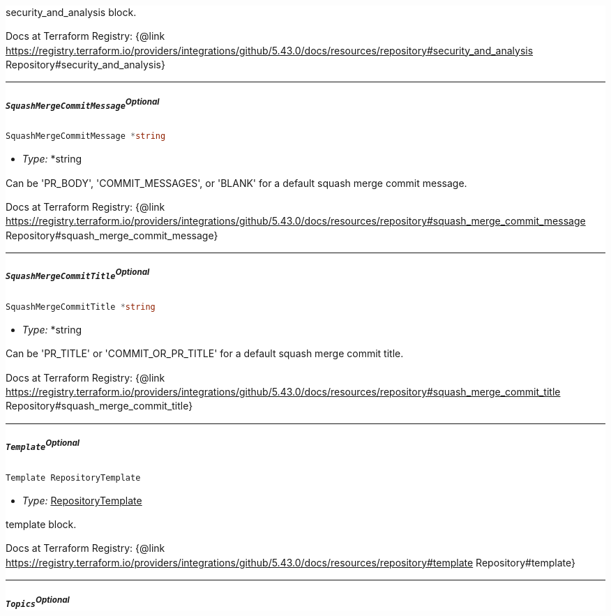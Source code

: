 security_and_analysis block.

Docs at Terraform Registry: {@link https://registry.terraform.io/providers/integrations/github/5.43.0/docs/resources/repository#security_and_analysis Repository#security_and_analysis}

---

##### `SquashMergeCommitMessage`<sup>Optional</sup> <a name="SquashMergeCommitMessage" id="@cdktf/provider-github.repository.RepositoryConfig.property.squashMergeCommitMessage"></a>

```go
SquashMergeCommitMessage *string
```

- *Type:* *string

Can be 'PR_BODY', 'COMMIT_MESSAGES', or 'BLANK' for a default squash merge commit message.

Docs at Terraform Registry: {@link https://registry.terraform.io/providers/integrations/github/5.43.0/docs/resources/repository#squash_merge_commit_message Repository#squash_merge_commit_message}

---

##### `SquashMergeCommitTitle`<sup>Optional</sup> <a name="SquashMergeCommitTitle" id="@cdktf/provider-github.repository.RepositoryConfig.property.squashMergeCommitTitle"></a>

```go
SquashMergeCommitTitle *string
```

- *Type:* *string

Can be 'PR_TITLE' or 'COMMIT_OR_PR_TITLE' for a default squash merge commit title.

Docs at Terraform Registry: {@link https://registry.terraform.io/providers/integrations/github/5.43.0/docs/resources/repository#squash_merge_commit_title Repository#squash_merge_commit_title}

---

##### `Template`<sup>Optional</sup> <a name="Template" id="@cdktf/provider-github.repository.RepositoryConfig.property.template"></a>

```go
Template RepositoryTemplate
```

- *Type:* <a href="#@cdktf/provider-github.repository.RepositoryTemplate">RepositoryTemplate</a>

template block.

Docs at Terraform Registry: {@link https://registry.terraform.io/providers/integrations/github/5.43.0/docs/resources/repository#template Repository#template}

---

##### `Topics`<sup>Optional</sup> <a name="Topics" id="@cdktf/provider-github.repository.RepositoryConfig.property.topics"></a>
